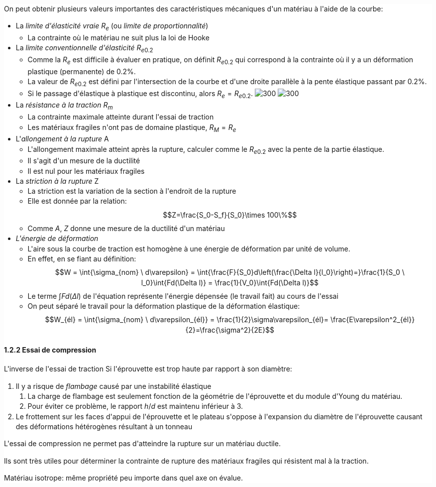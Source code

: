 On peut obtenir plusieurs valeurs importantes des caractéristiques mécaniques d'un matériau à l'aide de la courbe: 
* La *limite d'élasticité vraie* $R_e$ (ou *limite de proportionnalité*) 
	* La contrainte où le matériau ne suit plus la loi de Hooke
* La *limite conventionnelle d'élasticité* $R_{e0.2}$
	* Comme la $R_e$ est difficile à évaluer en pratique, on définit $R_{e0.2}$ qui correspond à la contrainte où il y a un déformation plastique (permanente) de $0.2\%$. 
	* La valeur de $R_{e0.2}$ est défini par l'intersection de la courbe et d'une droite parallèle à la pente élastique passant par $0.2\%$.
	* Si le passage d'élastique à plastique est discontinu, alors $R_e = R_{e0.2}$.
	![300](Pasted%20image%2020241008111444.png)
	![300](Pasted%20image%2020241008124024.png)
* La *résistance à la traction* $R_m$
	* La contrainte maximale atteinte durant l'essai de traction
	* Les matériaux fragiles n'ont pas de domaine plastique, $R_M = R_e$
* L'*allongement à la rupture* A
	* L'allongement maximale atteint après la rupture, calculer comme le $R_{e0.2}$ avec la pente de la partie élastique.
	* Il s'agit d'un mesure de la ductilité
	* Il est nul pour les matériaux fragiles
* La *striction à la rupture* Z
	* La striction est la variation de la section à l'endroit de la rupture
	* Elle est donnée par la relation: $$Z=\frac{S_0-S_f}{S_0}\times 100\%$$
	* Comme $A$, $Z$ donne une mesure de la ductilité d'un matériau
* *L'énergie de déformation*
	* L'aire sous la courbe de traction est homogène à une énergie de déformation par unité de volume.
	* En effet, en se fiant au définition: $$W = \int{\sigma_{nom} \ d\varepsilon} = \int{\frac{F}{S_0}d\left(\frac{\Delta l}{l_0}\right)=}\frac{1}{S_0 \ l_0}\int{Fd(\Delta l)} = \frac{1}{V_0}\int{Fd(\Delta l)}$$
	* Le terme $\int{Fd(\Delta l)}$  de l'équation représente l'énergie dépensée (le travail fait) au cours de l'essai
	* On peut séparé le travail pour la déformation plastique de la déformation élastique: $$W_{él} = \int{\sigma_{nom} \ d\varepsilon_{él}} = \frac{1}{2}\sigma\varepsilon_{él}= \frac{E\varepsilon^2_{él}}{2}=\frac{\sigma^2}{2E}$$

#### 1.2.2 Essai de compression

L'inverse de l'essai de traction
Si l'éprouvette est trop haute par rapport à son diamètre:
1. Il y a risque de *flambage* causé par une instabilité élastique
	1. La charge de flambage est seulement fonction de la géométrie de l'éprouvette et du module d'Young du matériau. 
	2. Pour éviter ce problème, le rapport $h/d$ est maintenu inférieur à 3.
2. Le frottement sur les faces d'appui de l'éprouvette et le plateau s'oppose à l'expansion du diamètre de l'éprouvette causant des déformations hétérogènes résultant à un tonneau

L'essai de compression ne permet pas d'atteindre la rupture sur un matériau ductile.

Ils sont très utiles pour déterminer la contrainte de rupture des matériaux fragiles qui résistent mal à la traction.

Matériau isotrope: même propriété peu importe dans quel axe on évalue.

